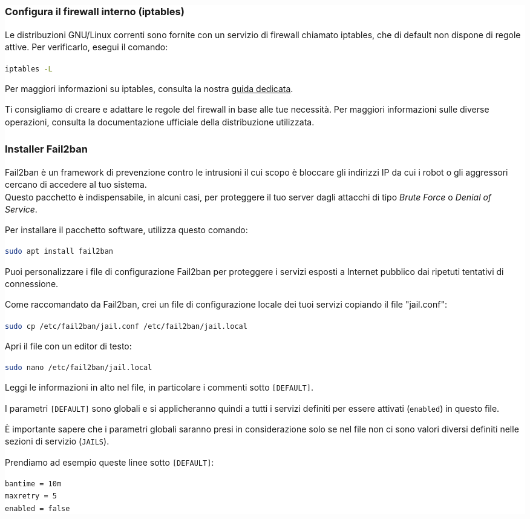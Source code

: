 ### Configura il firewall interno (iptables)

Le distribuzioni GNU/Linux correnti sono fornite con un servizio di firewall chiamato iptables, che di default non dispone di regole attive. Per verificarlo, esegui il comando:

```bash
iptables -L
```

Per maggiori informazioni su iptables, consulta la nostra [guida dedicata](/pages/bare_metal_cloud/virtual_private_servers/firewall-Linux-iptable).

Ti consigliamo di creare e adattare le regole del firewall in base alle tue necessità. Per maggiori informazioni sulle diverse operazioni, consulta la documentazione ufficiale della distribuzione utilizzata.

### Installer Fail2ban

Fail2ban è un framework di prevenzione contro le intrusioni il cui scopo è bloccare gli indirizzi IP da cui i robot o gli aggressori cercano di accedere al tuo sistema.<br>
Questo pacchetto è indispensabile, in alcuni casi, per proteggere il tuo server dagli attacchi di tipo *Brute Force* o *Denial of Service*.

Per installare il pacchetto software, utilizza questo comando:

```bash
sudo apt install fail2ban
```

Puoi personalizzare i file di configurazione Fail2ban per proteggere i servizi esposti a Internet pubblico dai ripetuti tentativi di connessione.

Come raccomandato da Fail2ban, crei un file di configurazione locale dei tuoi servizi copiando il file "jail.conf":

```bash
sudo cp /etc/fail2ban/jail.conf /etc/fail2ban/jail.local
```

Apri il file con un editor di testo:

```bash
sudo nano /etc/fail2ban/jail.local
```

Leggi le informazioni in alto nel file, in particolare i commenti sotto `[DEFAULT]`.

I parametri `[DEFAULT]` sono globali e si applicheranno quindi a tutti i servizi definiti per essere attivati (`enabled`) in questo file. 

È importante sapere che i parametri globali saranno presi in considerazione solo se nel file non ci sono valori diversi definiti nelle sezioni di servizio (`JAILS`).

Prendiamo ad esempio queste linee sotto `[DEFAULT]`:

```console
bantime = 10m
maxretry = 5
enabled = false
```
